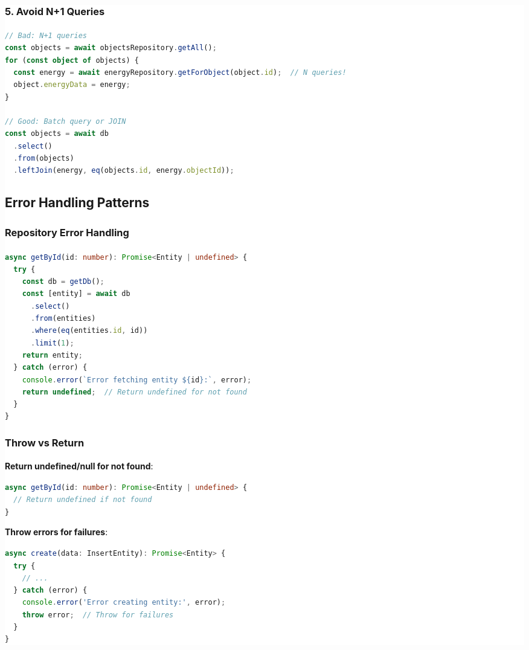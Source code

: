 ### 5. Avoid N+1 Queries

```typescript
// Bad: N+1 queries
const objects = await objectsRepository.getAll();
for (const object of objects) {
  const energy = await energyRepository.getForObject(object.id);  // N queries!
  object.energyData = energy;
}

// Good: Batch query or JOIN
const objects = await db
  .select()
  .from(objects)
  .leftJoin(energy, eq(objects.id, energy.objectId));
```

## Error Handling Patterns

### Repository Error Handling

```typescript
async getById(id: number): Promise<Entity | undefined> {
  try {
    const db = getDb();
    const [entity] = await db
      .select()
      .from(entities)
      .where(eq(entities.id, id))
      .limit(1);
    return entity;
  } catch (error) {
    console.error(`Error fetching entity ${id}:`, error);
    return undefined;  // Return undefined for not found
  }
}
```

### Throw vs Return

**Return undefined/null for not found**:
```typescript
async getById(id: number): Promise<Entity | undefined> {
  // Return undefined if not found
}
```

**Throw errors for failures**:
```typescript
async create(data: InsertEntity): Promise<Entity> {
  try {
    // ...
  } catch (error) {
    console.error('Error creating entity:', error);
    throw error;  // Throw for failures
  }
}
```
